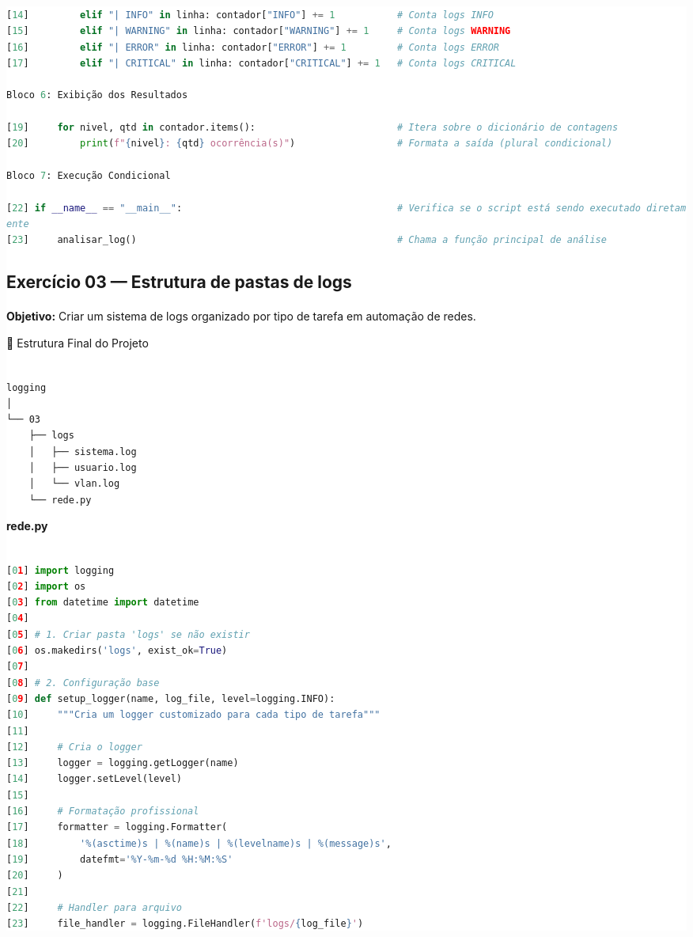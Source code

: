 ```Python
[14]         elif "| INFO" in linha: contador["INFO"] += 1           # Conta logs INFO
[15]         elif "| WARNING" in linha: contador["WARNING"] += 1     # Conta logs WARNING
[16]         elif "| ERROR" in linha: contador["ERROR"] += 1         # Conta logs ERROR
[17]         elif "| CRITICAL" in linha: contador["CRITICAL"] += 1   # Conta logs CRITICAL

Bloco 6: Exibição dos Resultados

[19]     for nivel, qtd in contador.items():                         # Itera sobre o dicionário de contagens
[20]         print(f"{nivel}: {qtd} ocorrência(s)")                  # Formata a saída (plural condicional)

Bloco 7: Execução Condicional

[22] if __name__ == "__main__":                                      # Verifica se o script está sendo executado diretamente
[23]     analisar_log()                                              # Chama a função principal de análise
```

## Exercício 03 — Estrutura de pastas de logs

**Objetivo:** Criar um sistema de logs organizado por tipo de tarefa em automação de redes.

📂 Estrutura Final do Projeto

```bash

logging
│   
└── 03
    ├── logs
    │   ├── sistema.log
    │   ├── usuario.log
    │   └── vlan.log
    └── rede.py
```
 
**rede.py**

```python

[01] import logging
[02] import os
[03] from datetime import datetime
[04]
[05] # 1. Criar pasta 'logs' se não existir
[06] os.makedirs('logs', exist_ok=True)
[07]
[08] # 2. Configuração base
[09] def setup_logger(name, log_file, level=logging.INFO):
[10]     """Cria um logger customizado para cada tipo de tarefa"""
[11]     
[12]     # Cria o logger
[13]     logger = logging.getLogger(name)
[14]     logger.setLevel(level)
[15]     
[16]     # Formatação profissional
[17]     formatter = logging.Formatter(
[18]         '%(asctime)s | %(name)s | %(levelname)s | %(message)s',
[19]         datefmt='%Y-%m-%d %H:%M:%S'
[20]     )
[21]     
[22]     # Handler para arquivo
[23]     file_handler = logging.FileHandler(f'logs/{log_file}')
```
